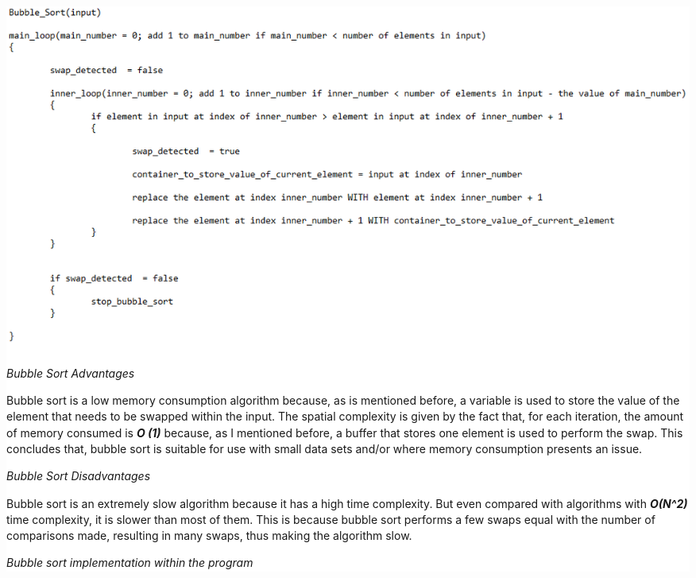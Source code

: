 ![](vertopal_41849d6da22a471abd4ca242134bfc38/media/image8.png)

*Bubble Sort Advantages*

Bubble sort is a low memory consumption algorithm because, as is
mentioned before, a variable is used to store the value of the element
that needs to be swapped within the input. The spatial complexity is
given by the fact that, for each iteration, the amount of memory
consumed is ***O (1)*** because, as I mentioned before, a buffer that
stores one element is used to perform the swap. This concludes that,
bubble sort is suitable for use with small data sets and/or where memory
consumption presents an issue.

*Bubble Sort Disadvantages*

Bubble sort is an extremely slow algorithm because it has a high time
complexity. But even compared with algorithms with ***O(N\^2)*** time
complexity, it is slower than most of them. This is because bubble sort
performs a few swaps equal with the number of comparisons made,
resulting in many swaps, thus making the algorithm slow.

*Bubble sort implementation within the program*

